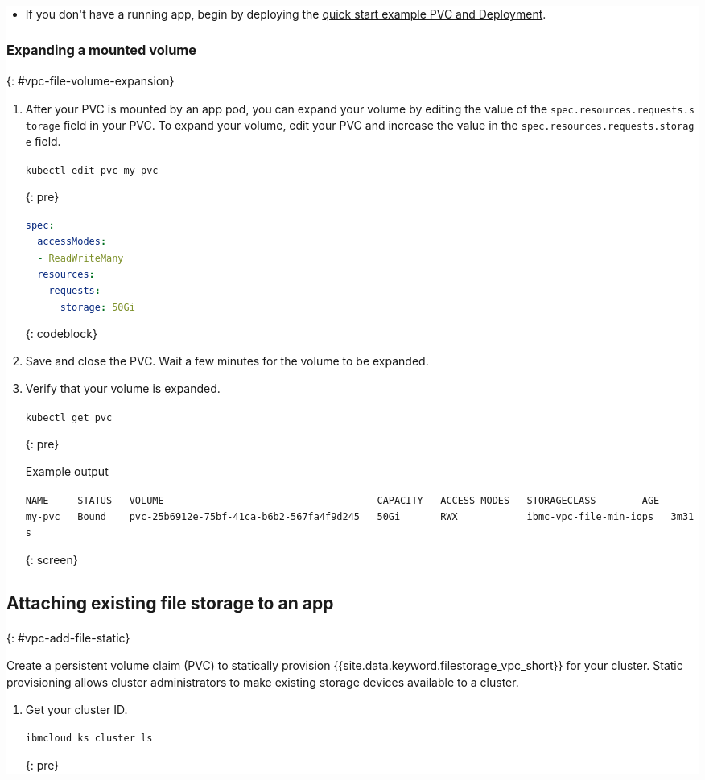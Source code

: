 * If you don't have a running app, begin by deploying the [quick start example PVC and Deployment](#vpc-add-file-dynamic). 

### Expanding a mounted volume
{: #vpc-file-volume-expansion}

1. After your PVC is mounted by an app pod, you can expand your volume by editing the value of the `spec.resources.requests.storage` field in your PVC. To expand your volume, edit your PVC and increase the value in the `spec.resources.requests.storage` field.

    ```sh
    kubectl edit pvc my-pvc
    ```
    {: pre}

    ```yaml
    spec:
      accessModes:
      - ReadWriteMany
      resources:
        requests:
          storage: 50Gi
    ```
    {: codeblock}

1. Save and close the PVC. Wait a few minutes for the volume to be expanded.

1. Verify that your volume is expanded.
    ```sh
    kubectl get pvc
    ```
    {: pre}

    Example output

    ```sh
    NAME     STATUS   VOLUME                                     CAPACITY   ACCESS MODES   STORAGECLASS        AGE
    my-pvc   Bound    pvc-25b6912e-75bf-41ca-b6b2-567fa4f9d245   50Gi       RWX            ibmc-vpc-file-min-iops   3m31s
    ```
    {: screen}


## Attaching existing file storage to an app
{: #vpc-add-file-static}

Create a persistent volume claim (PVC) to statically provision {{site.data.keyword.filestorage_vpc_short}} for your cluster. Static provisioning allows cluster administrators to make existing storage devices available to a cluster.

1. Get your cluster ID.
    ```
    ibmcloud ks cluster ls
    ```
    {: pre}
